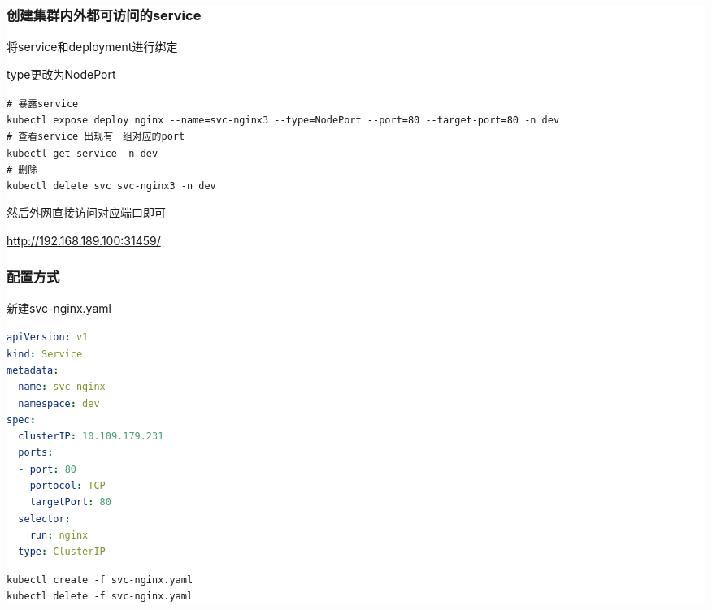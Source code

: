 



### 创建集群内外都可访问的service

将service和deployment进行绑定

type更改为NodePort

```shell
# 暴露service
kubectl expose deploy nginx --name=svc-nginx3 --type=NodePort --port=80 --target-port=80 -n dev
# 查看service 出现有一组对应的port
kubectl get service -n dev
# 删除
kubectl delete svc svc-nginx3 -n dev
```



然后外网直接访问对应端口即可

http://192.168.189.100:31459/





### 配置方式

新建svc-nginx.yaml



```yaml
apiVersion: v1
kind: Service
metadata: 
  name: svc-nginx
  namespace: dev
spec:
  clusterIP: 10.109.179.231
  ports:
  - port: 80
    portocol: TCP
    targetPort: 80
  selector:
    run: nginx
  type: ClusterIP
```



```shell
kubectl create -f svc-nginx.yaml
kubectl delete -f svc-nginx.yaml
```




